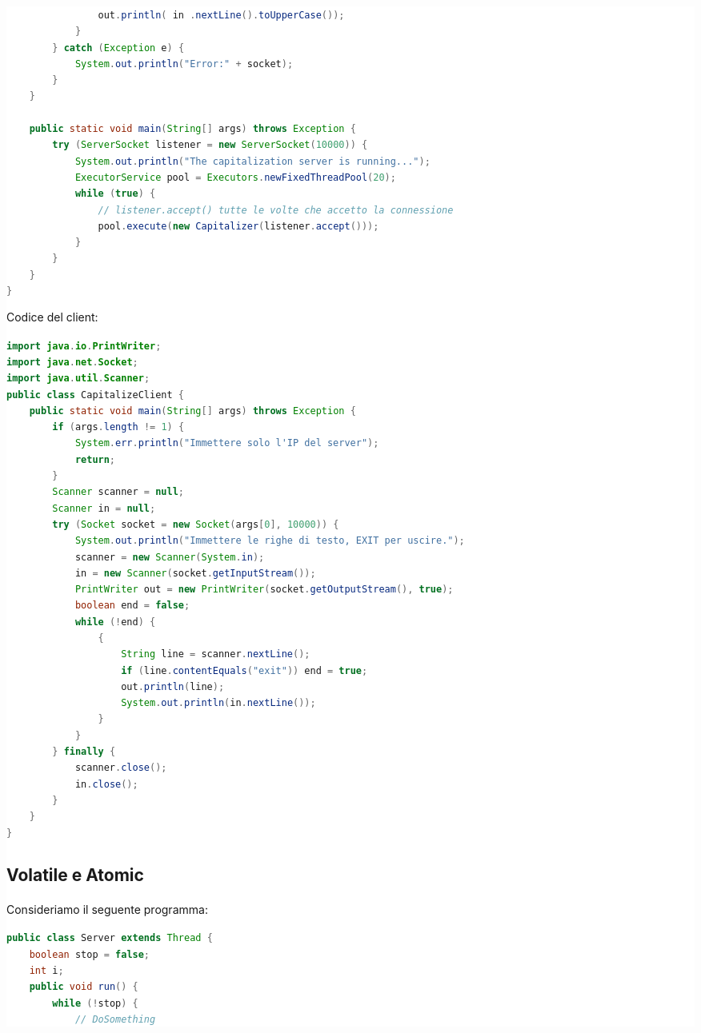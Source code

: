 ```java
                out.println( in .nextLine().toUpperCase());
            }
        } catch (Exception e) {
            System.out.println("Error:" + socket);
        }
    }

    public static void main(String[] args) throws Exception {
        try (ServerSocket listener = new ServerSocket(10000)) {
            System.out.println("The capitalization server is running...");
            ExecutorService pool = Executors.newFixedThreadPool(20);
            while (true) {
		        // listener.accept() tutte le volte che accetto la connessione
                pool.execute(new Capitalizer(listener.accept()));
            }
        }
    }
}
```
Codice del client:
```java
import java.io.PrintWriter;
import java.net.Socket;
import java.util.Scanner;
public class CapitalizeClient {
    public static void main(String[] args) throws Exception {
        if (args.length != 1) {
            System.err.println("Immettere solo l'IP del server");
            return;
        }
        Scanner scanner = null;
        Scanner in = null;
        try (Socket socket = new Socket(args[0], 10000)) {
            System.out.println("Immettere le righe di testo, EXIT per uscire.");
            scanner = new Scanner(System.in); 
            in = new Scanner(socket.getInputStream());
            PrintWriter out = new PrintWriter(socket.getOutputStream(), true);
            boolean end = false;
            while (!end) {
                {
                    String line = scanner.nextLine();
                    if (line.contentEquals("exit")) end = true;
                    out.println(line);
                    System.out.println(in.nextLine());
                }
            }
        } finally {
            scanner.close(); 
            in.close();
        }
    }
}
```
## Volatile e Atomic 
Consideriamo il seguente programma:
```java
public class Server extends Thread {
    boolean stop = false;
    int i;
    public void run() {
        while (!stop) {
	        // DoSomething
```